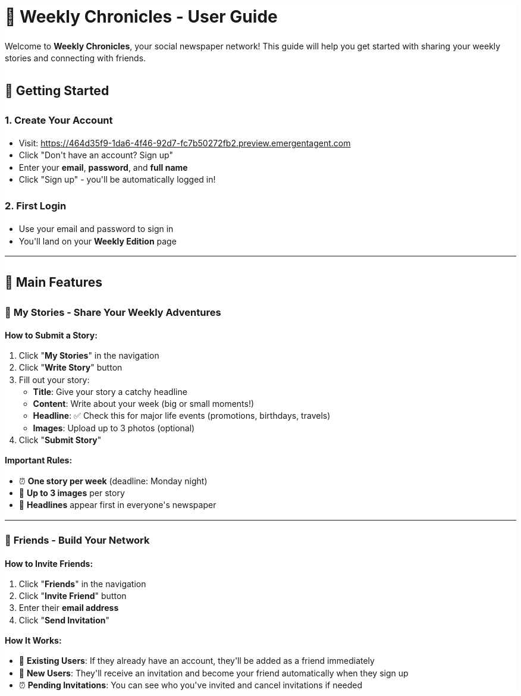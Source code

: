 # 📰 Weekly Chronicles - User Guide

Welcome to **Weekly Chronicles**, your social newspaper network! This guide will help you get started with sharing your weekly stories and connecting with friends.

## 🚀 Getting Started

### 1. Create Your Account
- Visit: https://464d35f9-1da6-4f46-92d7-fc7b50272fb2.preview.emergentagent.com
- Click "Don't have an account? Sign up"
- Enter your **email**, **password**, and **full name**
- Click "Sign up" - you'll be automatically logged in!

### 2. First Login
- Use your email and password to sign in
- You'll land on your **Weekly Edition** page

---

## 📱 Main Features

### 📝 **My Stories** - Share Your Weekly Adventures

**How to Submit a Story:**
1. Click "**My Stories**" in the navigation
2. Click "**Write Story**" button
3. Fill out your story:
   - **Title**: Give your story a catchy headline
   - **Content**: Write about your week (big or small moments!)
   - **Headline**: ✅ Check this for major life events (promotions, birthdays, travels)
   - **Images**: Upload up to 3 photos (optional)
4. Click "**Submit Story**"

**Important Rules:**
- ⏰ **One story per week** (deadline: Monday night)
- 📸 **Up to 3 images** per story
- 🌟 **Headlines** appear first in everyone's newspaper

---

### 👥 **Friends** - Build Your Network

**How to Invite Friends:**
1. Click "**Friends**" in the navigation
2. Click "**Invite Friend**" button
3. Enter their **email address**
4. Click "**Send Invitation**"

**How It Works:**
- 📧 **Existing Users**: If they already have an account, they'll be added as a friend immediately
- 💌 **New Users**: They'll receive an invitation and become your friend automatically when they sign up
- ⏰ **Pending Invitations**: You can see who you've invited and cancel invitations if needed
